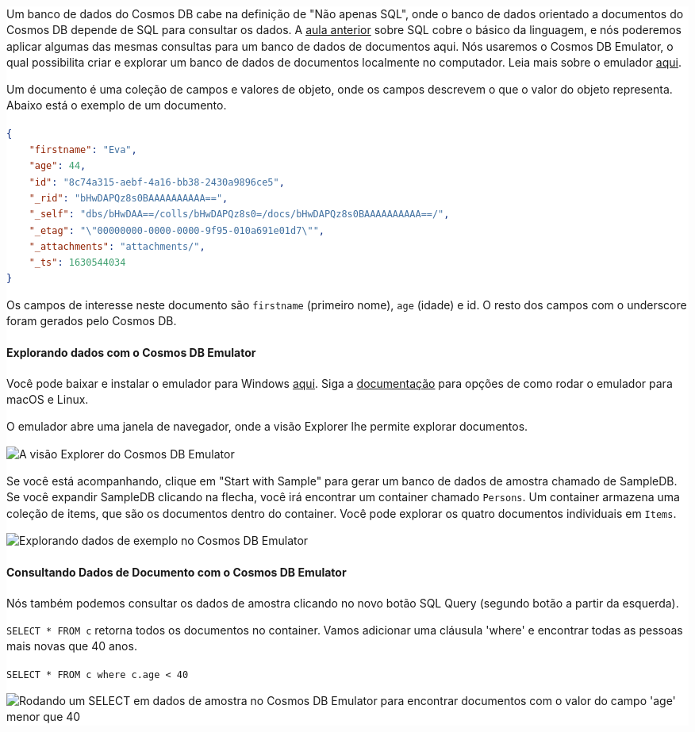 Um banco de dados do Cosmos DB cabe na definição de "Não apenas SQL", onde o banco de dados orientado a documentos do Cosmos DB depende de SQL para consultar os dados. A [aula anterior](../05-relational-databases/README.md) sobre SQL cobre o básico da linguagem, e nós poderemos aplicar algumas das mesmas consultas para um banco de dados de documentos aqui. Nós usaremos o Cosmos DB Emulator, o qual possibilita criar e explorar um banco de dados de documentos localmente no computador. Leia mais sobre o emulador [aqui](https://docs.microsoft.com/en-us/azure/cosmos-db/local-emulator?tabs=ssl-netstd21).

Um documento é uma coleção de campos e valores de objeto, onde os campos descrevem o que o valor do objeto representa. Abaixo está o exemplo de um documento.

```json
{
    "firstname": "Eva",
    "age": 44,
    "id": "8c74a315-aebf-4a16-bb38-2430a9896ce5",
    "_rid": "bHwDAPQz8s0BAAAAAAAAAA==",
    "_self": "dbs/bHwDAA==/colls/bHwDAPQz8s0=/docs/bHwDAPQz8s0BAAAAAAAAAA==/",
    "_etag": "\"00000000-0000-0000-9f95-010a691e01d7\"",
    "_attachments": "attachments/",
    "_ts": 1630544034
}
```
Os campos de interesse neste documento são `firstname` (primeiro nome), `age` (idade) e id. O resto dos campos com o underscore foram gerados pelo Cosmos DB.

#### Explorando dados com o Cosmos DB Emulator

Você pode baixar e instalar o emulador para Windows [aqui](https://aka.ms/cosmosdb-emulator). Siga a [documentação](https://docs.microsoft.com/en-us/azure/cosmos-db/local-emulator?tabs=ssl-netstd21#run-on-linux-macos) para opções de como rodar o emulador para macOS e Linux.

O emulador abre uma janela de navegador, onde a visão Explorer lhe permite explorar documentos.

![A visão Explorer do Cosmos DB Emulator](images/cosmosdb-emulator-explorer.png)

Se você está acompanhando, clique em "Start with Sample" para gerar um banco de dados de amostra chamado de SampleDB. Se você expandir SampleDB clicando na flecha, você irá encontrar um container chamado `Persons`. Um container armazena uma coleção de items, que são os documentos dentro do container. Você pode explorar os quatro documentos individuais em `Items`.

![Explorando dados de exemplo no Cosmos DB Emulator](images/cosmosdb-emulator-persons.png)

#### Consultando Dados de Documento com o Cosmos DB Emulator

Nós também podemos consultar os dados de amostra clicando no novo botão SQL Query (segundo botão a partir da esquerda).

`SELECT * FROM c` retorna todos os documentos no container. Vamos adicionar uma cláusula 'where' e encontrar todas as pessoas mais novas que 40 anos.

`SELECT * FROM c where c.age < 40`

 ![Rodando um SELECT em dados de amostra no Cosmos DB Emulator para encontrar documentos com o valor do campo 'age' menor que 40](images/cosmosdb-emulator-persons-query.png)
